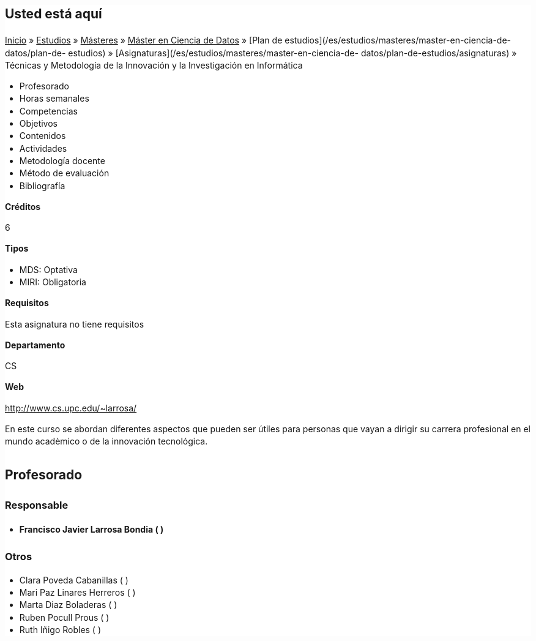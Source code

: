 ## Usted está aquí

[Inicio](/es) » [Estudios](/es/estudios) » [Másteres](/es/estudios/masteres) »
[Máster en Ciencia de Datos](/es/estudios/masteres/master-en-ciencia-de-datos)
» [Plan de estudios](/es/estudios/masteres/master-en-ciencia-de-datos/plan-de-
estudios) » [Asignaturas](/es/estudios/masteres/master-en-ciencia-de-
datos/plan-de-estudios/asignaturas) » Técnicas y Metodología de la Innovación
y la Investigación en Informática

  * Profesorado
  * Horas semanales
  * Competencias
  * Objetivos
  * Contenidos
  * Actividades
  * Metodología docente
  * Método de evaluación
  * Bibliografía

**Créditos**

6

**Tipos**

  * MDS: Optativa 
  * MIRI: Obligatoria 

**Requisitos**

Esta asignatura no tiene requisitos

**Departamento**

CS

**Web**

<http://www.cs.upc.edu/~larrosa/>

En este curso se abordan diferentes aspectos que pueden ser útiles para
personas que vayan a dirigir su carrera profesional en el mundo acadèmico o de
la innovación tecnológica.

## Profesorado

### Responsable

  * **Francisco Javier Larrosa Bondia ( )**

### Otros

  * Clara Poveda Cabanillas (  ) 
  * Mari Paz Linares Herreros (  ) 
  * Marta Diaz Boladeras (  ) 
  * Ruben Pocull Prous (  ) 
  * Ruth Iñigo Robles (  ) 
